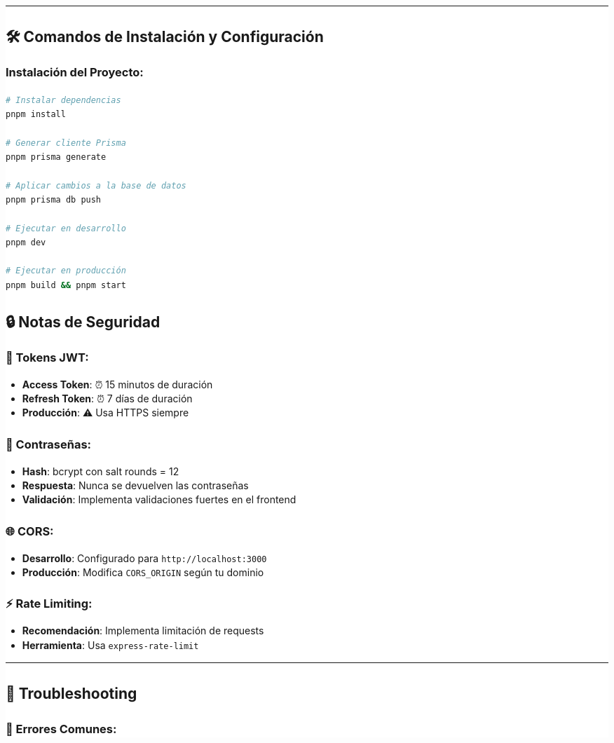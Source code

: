 
---

## 🛠️ Comandos de Instalación y Configuración

### **Instalación del Proyecto:**
```bash
# Instalar dependencias
pnpm install

# Generar cliente Prisma
pnpm prisma generate

# Aplicar cambios a la base de datos
pnpm prisma db push

# Ejecutar en desarrollo
pnpm dev

# Ejecutar en producción
pnpm build && pnpm start
```

## 🔒 Notas de Seguridad

### **🔑 Tokens JWT:**
- **Access Token**: ⏰ 15 minutos de duración
- **Refresh Token**: ⏰ 7 días de duración
- **Producción**: ⚠️ Usa HTTPS siempre

### **🔐 Contraseñas:**
- **Hash**: bcrypt con salt rounds = 12
- **Respuesta**: Nunca se devuelven las contraseñas
- **Validación**: Implementa validaciones fuertes en el frontend

### **🌐 CORS:**
- **Desarrollo**: Configurado para `http://localhost:3000`
- **Producción**: Modifica `CORS_ORIGIN` según tu dominio

### **⚡ Rate Limiting:**
- **Recomendación**: Implementa limitación de requests
- **Herramienta**: Usa `express-rate-limit`

---

## 🔧 Troubleshooting

### **🚨 Errores Comunes:**
